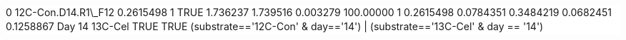 </td>
<td style="text-align:right;">
0
</td>
<td style="text-align:left;">
12C-Con.D14.R1\_F12
</td>
<td style="text-align:right;">
0.2615498
</td>
<td style="text-align:right;">
1
</td>
<td style="text-align:left;">
TRUE
</td>
<td style="text-align:right;">
1.736237
</td>
<td style="text-align:right;">
1.739516
</td>
<td style="text-align:right;">
0.003279
</td>
<td style="text-align:right;">
100.00000
</td>
<td style="text-align:right;">
1
</td>
<td style="text-align:right;">
0.2615498
</td>
<td style="text-align:right;">
0.0784351
</td>
<td style="text-align:right;">
0.3484219
</td>
<td style="text-align:right;">
0.0682451
</td>
<td style="text-align:right;">
0.1258867
</td>
<td style="text-align:left;">
Day 14
</td>
<td style="text-align:left;">
13C-Cel
</td>
<td style="text-align:left;">
TRUE
</td>
<td style="text-align:left;">
TRUE
</td>
</tr>
<tr>
<td style="text-align:left;">
(substrate=='12C-Con' & day=='14') | (substrate=='13C-Cel' & day == '14')
</td>
<td style="text-align:right;">
